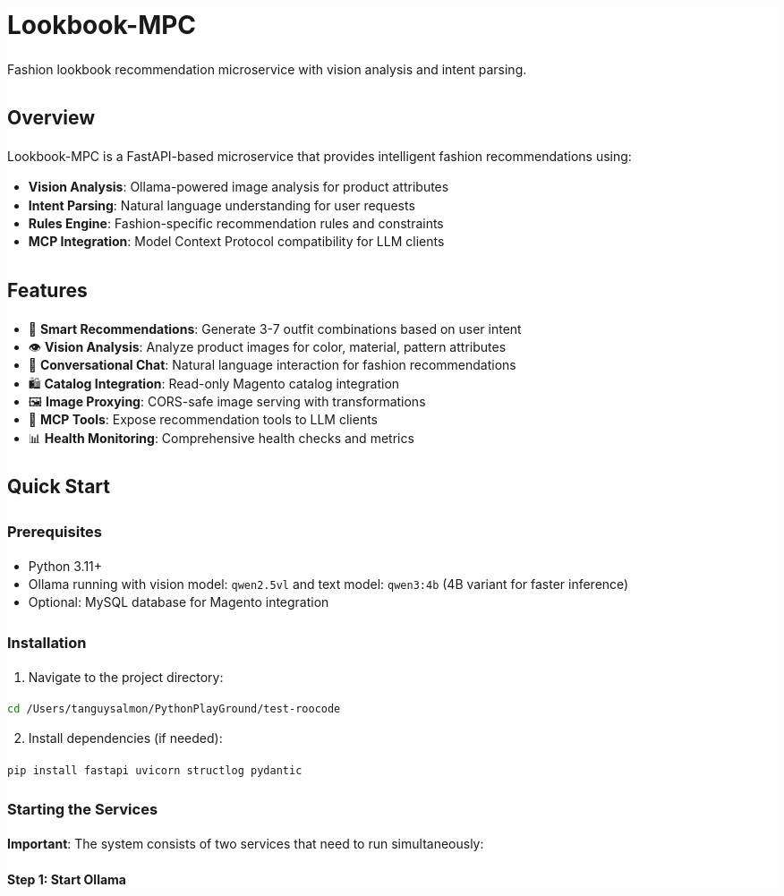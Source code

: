 # Lookbook-MPC

Fashion lookbook recommendation microservice with vision analysis and intent parsing.

## Overview

Lookbook-MPC is a FastAPI-based microservice that provides intelligent fashion recommendations using:

- **Vision Analysis**: Ollama-powered image analysis for product attributes
- **Intent Parsing**: Natural language understanding for user requests
- **Rules Engine**: Fashion-specific recommendation rules and constraints
- **MCP Integration**: Model Context Protocol compatibility for LLM clients

## Features

- 🎯 **Smart Recommendations**: Generate 3-7 outfit combinations based on user intent
- 👁️ **Vision Analysis**: Analyze product images for color, material, pattern attributes
- 💬 **Conversational Chat**: Natural language interaction for fashion recommendations
- 🛍️ **Catalog Integration**: Read-only Magento catalog integration
- 🖼️ **Image Proxying**: CORS-safe image serving with transformations
- 🔧 **MCP Tools**: Expose recommendation tools to LLM clients
- 📊 **Health Monitoring**: Comprehensive health checks and metrics

## Quick Start

### Prerequisites

- Python 3.11+
- Ollama running with vision model: `qwen2.5vl` and text model: `qwen3:4b` (4B variant for faster inference)
- Optional: MySQL database for Magento integration

### Installation

1. Navigate to the project directory:

```bash
cd /Users/tanguysalmon/PythonPlayGround/test-roocode
```

2. Install dependencies (if needed):

```bash
pip install fastapi uvicorn structlog pydantic
```

### Starting the Services

**Important**: The system consists of two services that need to run simultaneously:

#### Step 1: Start Ollama
